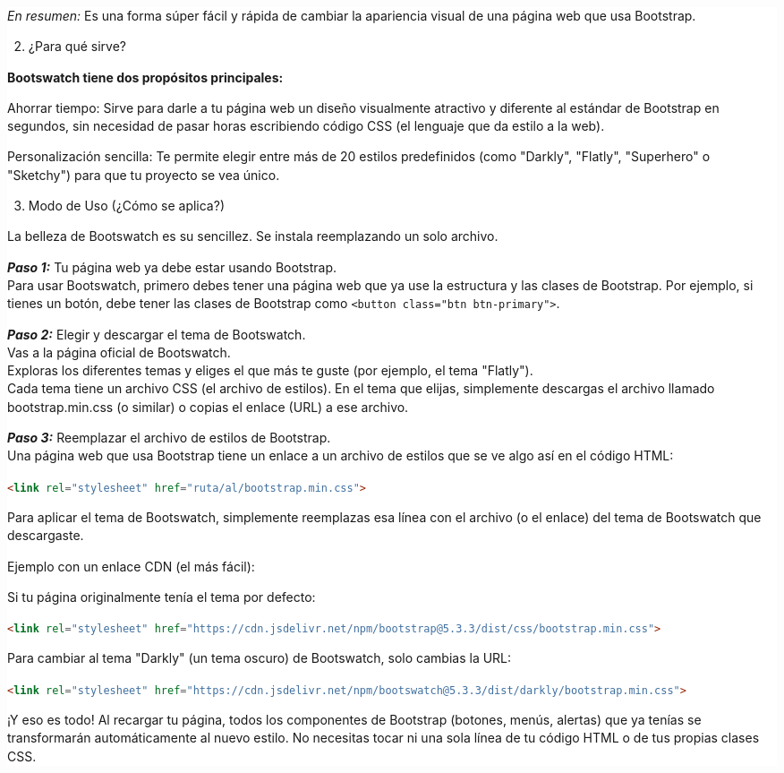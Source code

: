 *En resumen:* Es una forma súper fácil y rápida de cambiar la apariencia visual de una página web que usa Bootstrap.  

2. ¿Para qué sirve?  

**Bootswatch tiene dos propósitos principales:**  

Ahorrar tiempo: Sirve para darle a tu página web un diseño visualmente atractivo y diferente al estándar de Bootstrap en segundos, sin necesidad de pasar horas escribiendo código CSS (el lenguaje que da estilo a la web).  

Personalización sencilla: Te permite elegir entre más de 20 estilos predefinidos (como "Darkly", "Flatly", "Superhero" o "Sketchy") para que tu proyecto se vea único.  

3. Modo de Uso (¿Cómo se aplica?)

La belleza de Bootswatch es su sencillez. Se instala reemplazando un solo archivo.  

***Paso 1:*** Tu página web ya debe estar usando Bootstrap.  
Para usar Bootswatch, primero debes tener una página web que ya use la estructura y las clases de Bootstrap. Por ejemplo, si tienes un botón, debe tener las clases de Bootstrap como `<button class="btn btn-primary">`.

***Paso 2:*** Elegir y descargar el tema de Bootswatch.  
Vas a la página oficial de Bootswatch.  
Exploras los diferentes temas y eliges el que más te guste (por ejemplo, el tema "Flatly").  
Cada tema tiene un archivo CSS (el archivo de estilos). En el tema que elijas, simplemente descargas el archivo llamado bootstrap.min.css (o similar) o copias el enlace (URL) a ese archivo.  

***Paso 3:*** Reemplazar el archivo de estilos de Bootstrap.  
Una página web que usa Bootstrap tiene un enlace a un archivo de estilos que se ve algo así en el código HTML:  

```html
<link rel="stylesheet" href="ruta/al/bootstrap.min.css">

```  

Para aplicar el tema de Bootswatch, simplemente reemplazas esa línea con el archivo (o el enlace) del tema de Bootswatch que descargaste.  

Ejemplo con un enlace CDN (el más fácil):  

Si tu página originalmente tenía el tema por defecto:  

```html
<link rel="stylesheet" href="https://cdn.jsdelivr.net/npm/bootstrap@5.3.3/dist/css/bootstrap.min.css">

```
Para cambiar al tema "Darkly" (un tema oscuro) de Bootswatch, solo cambias la URL:   

```html
<link rel="stylesheet" href="https://cdn.jsdelivr.net/npm/bootswatch@5.3.3/dist/darkly/bootstrap.min.css">

```

¡Y eso es todo! Al recargar tu página, todos los componentes de Bootstrap (botones, menús, alertas) que ya tenías se transformarán automáticamente al nuevo estilo. No necesitas tocar ni una sola línea de tu código HTML o de tus propias clases CSS.



